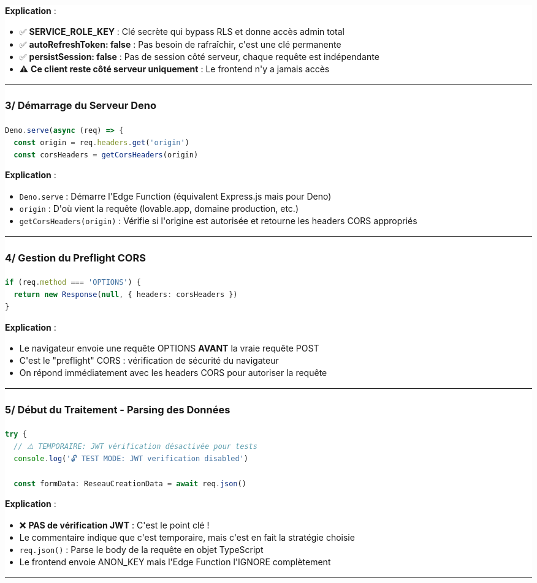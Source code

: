 **Explication** :
- ✅ **SERVICE_ROLE_KEY** : Clé secrète qui bypass RLS et donne accès admin total
- ✅ **autoRefreshToken: false** : Pas besoin de rafraîchir, c'est une clé permanente
- ✅ **persistSession: false** : Pas de session côté serveur, chaque requête est indépendante
- ⚠️ **Ce client reste côté serveur uniquement** : Le frontend n'y a jamais accès

---

### **3/ Démarrage du Serveur Deno**
```typescript
Deno.serve(async (req) => {
  const origin = req.headers.get('origin')
  const corsHeaders = getCorsHeaders(origin)
```

**Explication** :
- `Deno.serve` : Démarre l'Edge Function (équivalent Express.js mais pour Deno)
- `origin` : D'où vient la requête (lovable.app, domaine production, etc.)
- `getCorsHeaders(origin)` : Vérifie si l'origine est autorisée et retourne les headers CORS appropriés

---

### **4/ Gestion du Preflight CORS**
```typescript
if (req.method === 'OPTIONS') {
  return new Response(null, { headers: corsHeaders })
}
```

**Explication** :
- Le navigateur envoie une requête OPTIONS **AVANT** la vraie requête POST
- C'est le "preflight" CORS : vérification de sécurité du navigateur
- On répond immédiatement avec les headers CORS pour autoriser la requête

---

### **5/ Début du Traitement - Parsing des Données**
```typescript
try {
  // ⚠️ TEMPORAIRE: JWT vérification désactivée pour tests
  console.log('🔓 TEST MODE: JWT verification disabled')

  const formData: ReseauCreationData = await req.json()
```

**Explication** :
- ❌ **PAS de vérification JWT** : C'est le point clé !
- Le commentaire indique que c'est temporaire, mais c'est en fait la stratégie choisie
- `req.json()` : Parse le body de la requête en objet TypeScript
- Le frontend envoie ANON_KEY mais l'Edge Function l'IGNORE complètement

---

